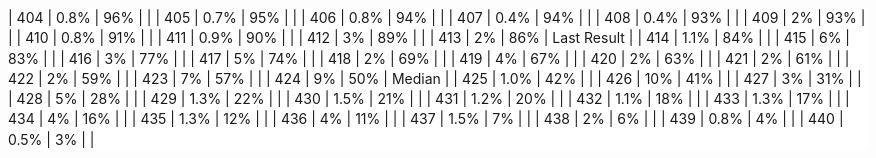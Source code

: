 | 404 | 0.8% | 96% |  |
| 405 | 0.7% | 95% |  |
| 406 | 0.8% | 94% |  |
| 407 | 0.4% | 94% |  |
| 408 | 0.4% | 93% |  |
| 409 | 2% | 93% |  |
| 410 | 0.8% | 91% |  |
| 411 | 0.9% | 90% |  |
| 412 | 3% | 89% |  |
| 413 | 2% | 86% | Last Result |
| 414 | 1.1% | 84% |  |
| 415 | 6% | 83% |  |
| 416 | 3% | 77% |  |
| 417 | 5% | 74% |  |
| 418 | 2% | 69% |  |
| 419 | 4% | 67% |  |
| 420 | 2% | 63% |  |
| 421 | 2% | 61% |  |
| 422 | 2% | 59% |  |
| 423 | 7% | 57% |  |
| 424 | 9% | 50% | Median |
| 425 | 1.0% | 42% |  |
| 426 | 10% | 41% |  |
| 427 | 3% | 31% |  |
| 428 | 5% | 28% |  |
| 429 | 1.3% | 22% |  |
| 430 | 1.5% | 21% |  |
| 431 | 1.2% | 20% |  |
| 432 | 1.1% | 18% |  |
| 433 | 1.3% | 17% |  |
| 434 | 4% | 16% |  |
| 435 | 1.3% | 12% |  |
| 436 | 4% | 11% |  |
| 437 | 1.5% | 7% |  |
| 438 | 2% | 6% |  |
| 439 | 0.8% | 4% |  |
| 440 | 0.5% | 3% |  |